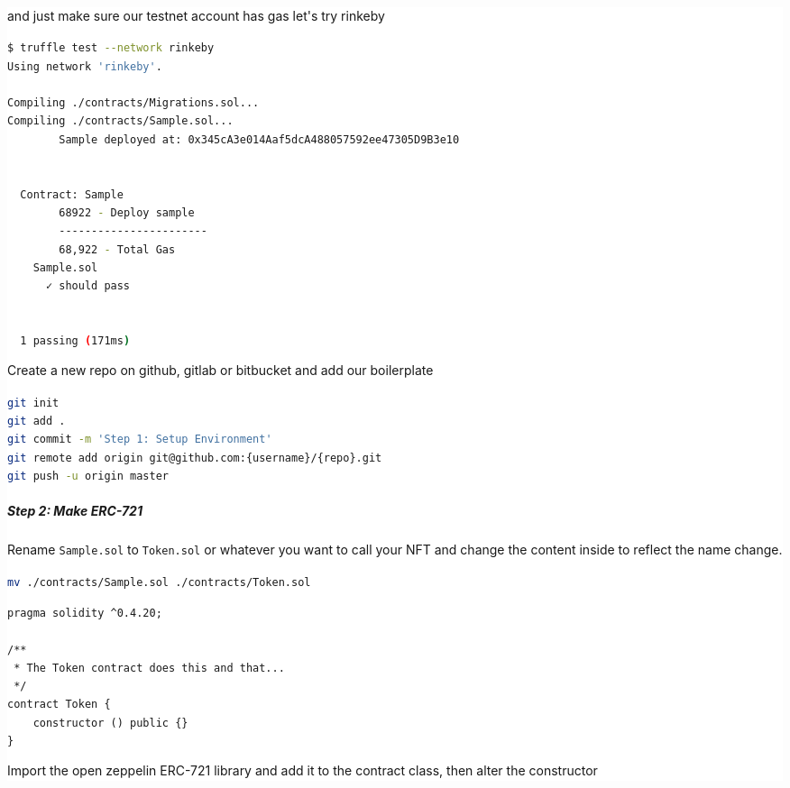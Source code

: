 and just make sure our testnet account has gas let's try rinkeby

```bash
$ truffle test --network rinkeby
Using network 'rinkeby'.

Compiling ./contracts/Migrations.sol...
Compiling ./contracts/Sample.sol...
        Sample deployed at: 0x345cA3e014Aaf5dcA488057592ee47305D9B3e10


  Contract: Sample
        68922 - Deploy sample
        -----------------------
        68,922 - Total Gas
    Sample.sol
      ✓ should pass


  1 passing (171ms)
```

Create a new repo on github, gitlab or bitbucket and add our boilerplate

```bash
git init
git add .
git commit -m 'Step 1: Setup Environment'
git remote add origin git@github.com:{username}/{repo}.git
git push -u origin master
```

##### Step 2: Make ERC-721

Rename `Sample.sol` to `Token.sol` or whatever you want to call your NFT and change the content inside to reflect the name change.

```bash
mv ./contracts/Sample.sol ./contracts/Token.sol
```



```solidity
pragma solidity ^0.4.20;

/**
 * The Token contract does this and that...
 */
contract Token {
    constructor () public {}  
}
```

Import the open zeppelin ERC-721 library and add it to the contract class, then alter the constructor
